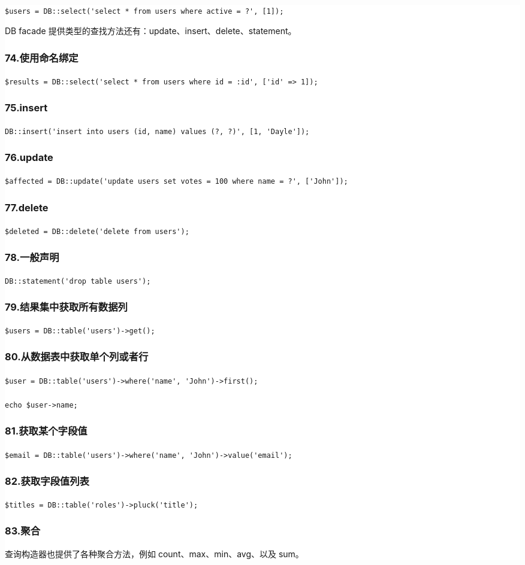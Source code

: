 ```
$users = DB::select('select * from users where active = ?', [1]);
```
DB facade 提供类型的查找方法还有：update、insert、delete、statement。

### 74.使用命名绑定

```
$results = DB::select('select * from users where id = :id', ['id' => 1]);
```
### 75.insert

```
DB::insert('insert into users (id, name) values (?, ?)', [1, 'Dayle']);
```
### 76.update

```
$affected = DB::update('update users set votes = 100 where name = ?', ['John']);
```
### 77.delete

```
$deleted = DB::delete('delete from users');
```
### 78.一般声明

```
DB::statement('drop table users');
```
### 79.结果集中获取所有数据列

```
$users = DB::table('users')->get();
```
### 80.从数据表中获取单个列或者行

```
$user = DB::table('users')->where('name', 'John')->first();

echo $user->name;
```
### 81.获取某个字段值

```
$email = DB::table('users')->where('name', 'John')->value('email');
```
### 82.获取字段值列表

```
$titles = DB::table('roles')->pluck('title');
```
### 83.聚合
查询构造器也提供了各种聚合方法，例如 count、max、min、avg、以及 sum。
